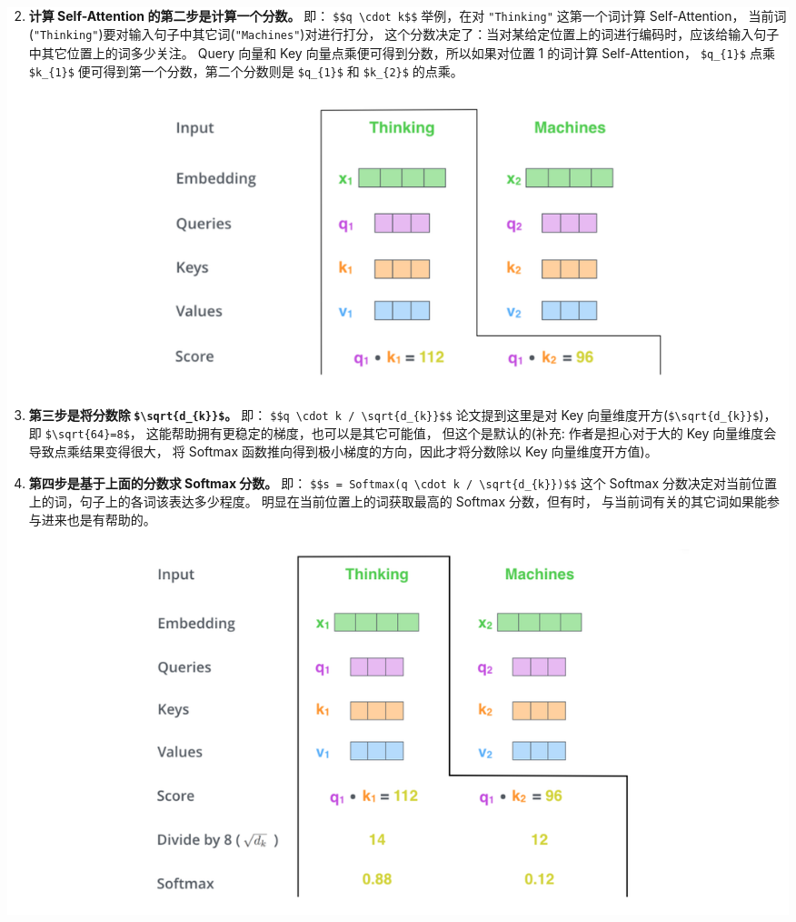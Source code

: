 2. **计算 Self-Attention 的第二步是计算一个分数。** 
   即：
   `$$q \cdot k$$`
   举例，在对 `"Thinking"` 这第一个词计算 Self-Attention，
   当前词(`"Thinking"`)要对输入句子中其它词(`"Machines"`)对进行打分，
   这个分数决定了：当对某给定位置上的词进行编码时，应该给输入句子中其它位置上的词多少关注。
   Query 向量和 Key 向量点乘便可得到分数，所以如果对位置 1 的词计算 Self-Attention，
   `$q_{1}$` 点乘 `$k_{1}$` 便可得到第一个分数，第二个分数则是 `$q_{1}$` 和 `$k_{2}$` 的点乘。

    ![img](images/self-attention4.png)

3. **第三步是将分数除 `$\sqrt{d_{k}}$`。**
   即：
   `$$q \cdot k / \sqrt{d_{k}}$$`
   论文提到这里是对 Key 向量维度开方(`$\sqrt{d_{k}}$`)，即 `$\sqrt{64}=8$`，
   这能帮助拥有更稳定的梯度，也可以是其它可能值，
   但这个是默认的(补充: 作者是担心对于大的 Key 向量维度会导致点乘结果变得很大，
   将 Softmax 函数推向得到极小梯度的方向，因此才将分数除以 Key 向量维度开方值)。
4. **第四步是基于上面的分数求 Softmax 分数。**
   即：
   `$$s = Softmax(q \cdot k / \sqrt{d_{k}})$$`
   这个 Softmax 分数决定对当前位置上的词，句子上的各词该表达多少程度。
   明显在当前位置上的词获取最高的 Softmax 分数，但有时，
   与当前词有关的其它词如果能参与进来也是有帮助的。

    ![img](images/self-attention5.png)
